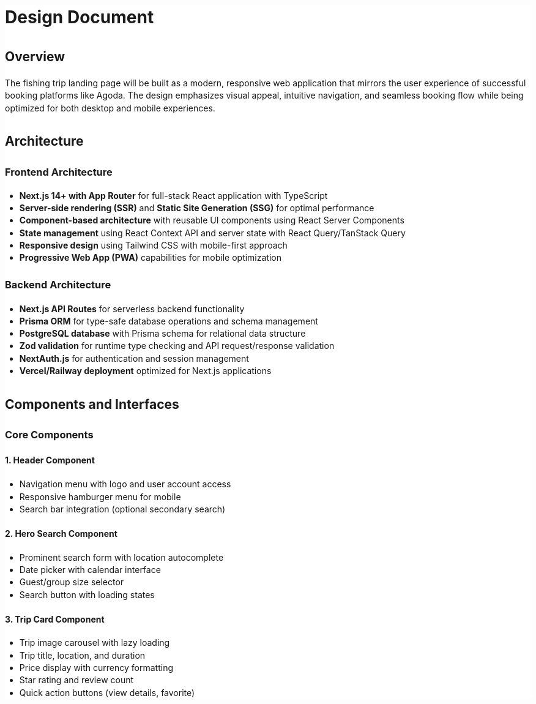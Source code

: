 # Design Document

## Overview

The fishing trip landing page will be built as a modern, responsive web application that mirrors the user experience of successful booking platforms like Agoda. The design emphasizes visual appeal, intuitive navigation, and seamless booking flow while being optimized for both desktop and mobile experiences.

## Architecture

### Frontend Architecture
- **Next.js 14+ with App Router** for full-stack React application with TypeScript
- **Server-side rendering (SSR)** and **Static Site Generation (SSG)** for optimal performance
- **Component-based architecture** with reusable UI components using React Server Components
- **State management** using React Context API and server state with React Query/TanStack Query
- **Responsive design** using Tailwind CSS with mobile-first approach
- **Progressive Web App (PWA)** capabilities for mobile optimization

### Backend Architecture
- **Next.js API Routes** for serverless backend functionality
- **Prisma ORM** for type-safe database operations and schema management
- **PostgreSQL database** with Prisma schema for relational data structure
- **Zod validation** for runtime type checking and API request/response validation
- **NextAuth.js** for authentication and session management
- **Vercel/Railway deployment** optimized for Next.js applications

## Components and Interfaces

### Core Components

#### 1. Header Component
- Navigation menu with logo and user account access
- Responsive hamburger menu for mobile
- Search bar integration (optional secondary search)

#### 2. Hero Search Component
- Prominent search form with location autocomplete
- Date picker with calendar interface
- Guest/group size selector
- Search button with loading states

#### 3. Trip Card Component
- Trip image carousel with lazy loading
- Trip title, location, and duration
- Price display with currency formatting
- Star rating and review count
- Quick action buttons (view details, favorite)
